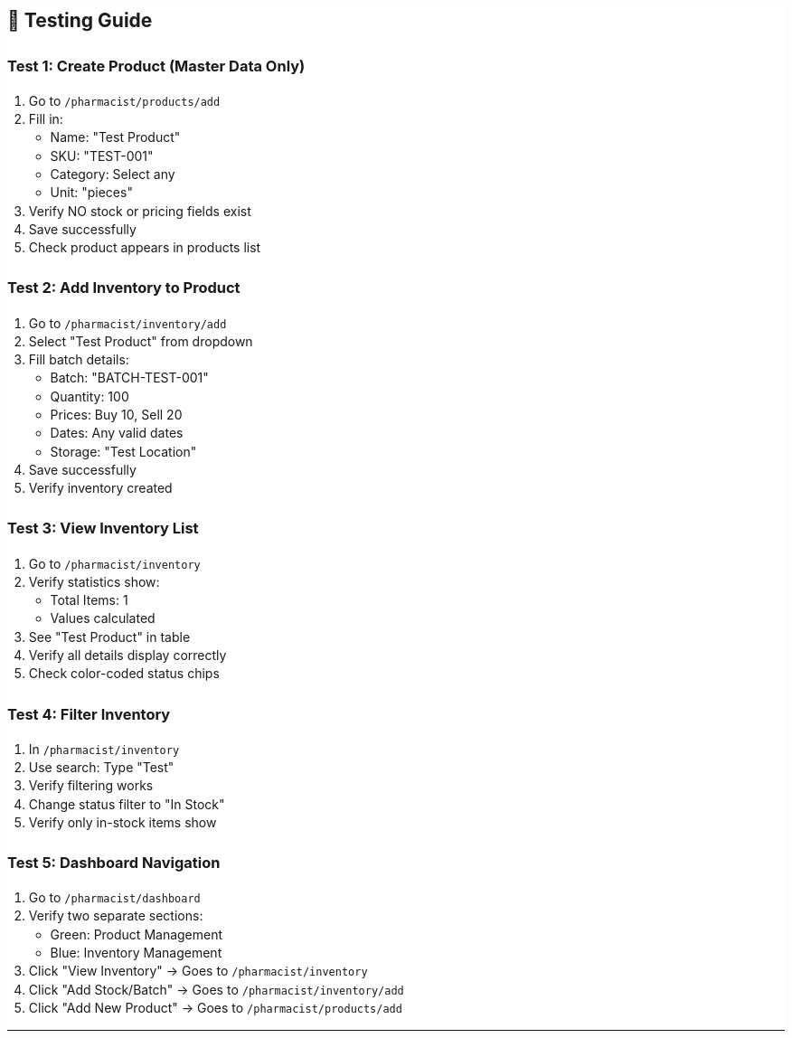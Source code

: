 
## 🧪 Testing Guide

### Test 1: Create Product (Master Data Only)
1. Go to `/pharmacist/products/add`
2. Fill in:
   - Name: "Test Product"
   - SKU: "TEST-001"
   - Category: Select any
   - Unit: "pieces"
3. Verify NO stock or pricing fields exist
4. Save successfully
5. Check product appears in products list

### Test 2: Add Inventory to Product
1. Go to `/pharmacist/inventory/add`
2. Select "Test Product" from dropdown
3. Fill batch details:
   - Batch: "BATCH-TEST-001"
   - Quantity: 100
   - Prices: Buy 10, Sell 20
   - Dates: Any valid dates
   - Storage: "Test Location"
4. Save successfully
5. Verify inventory created

### Test 3: View Inventory List
1. Go to `/pharmacist/inventory`
2. Verify statistics show:
   - Total Items: 1
   - Values calculated
3. See "Test Product" in table
4. Verify all details display correctly
5. Check color-coded status chips

### Test 4: Filter Inventory
1. In `/pharmacist/inventory`
2. Use search: Type "Test"
3. Verify filtering works
4. Change status filter to "In Stock"
5. Verify only in-stock items show

### Test 5: Dashboard Navigation
1. Go to `/pharmacist/dashboard`
2. Verify two separate sections:
   - Green: Product Management
   - Blue: Inventory Management
3. Click "View Inventory" → Goes to `/pharmacist/inventory`
4. Click "Add Stock/Batch" → Goes to `/pharmacist/inventory/add`
5. Click "Add New Product" → Goes to `/pharmacist/products/add`

---